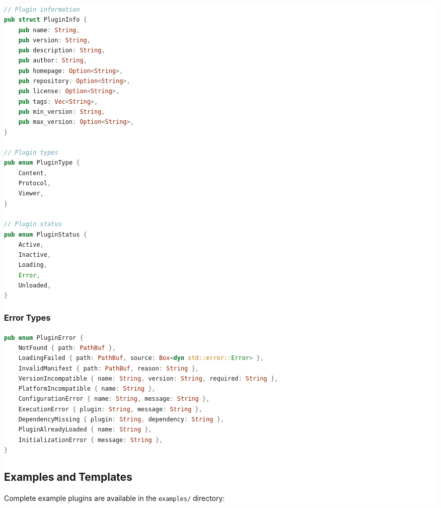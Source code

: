 ```rust
// Plugin information
pub struct PluginInfo {
    pub name: String,
    pub version: String,
    pub description: String,
    pub author: String,
    pub homepage: Option<String>,
    pub repository: Option<String>,
    pub license: Option<String>,
    pub tags: Vec<String>,
    pub min_version: String,
    pub max_version: Option<String>,
}

// Plugin types
pub enum PluginType {
    Content,
    Protocol,
    Viewer,
}

// Plugin status
pub enum PluginStatus {
    Active,
    Inactive,
    Loading,
    Error,
    Unloaded,
}
```

### Error Types

```rust
pub enum PluginError {
    NotFound { path: PathBuf },
    LoadingFailed { path: PathBuf, source: Box<dyn std::error::Error> },
    InvalidManifest { path: PathBuf, reason: String },
    VersionIncompatible { name: String, version: String, required: String },
    PlatformIncompatible { name: String },
    ConfigurationError { name: String, message: String },
    ExecutionError { plugin: String, message: String },
    DependencyMissing { plugin: String, dependency: String },
    PluginAlreadyLoaded { name: String },
    InitializationError { message: String },
}
```

## Examples and Templates

Complete example plugins are available in the `examples/` directory:
